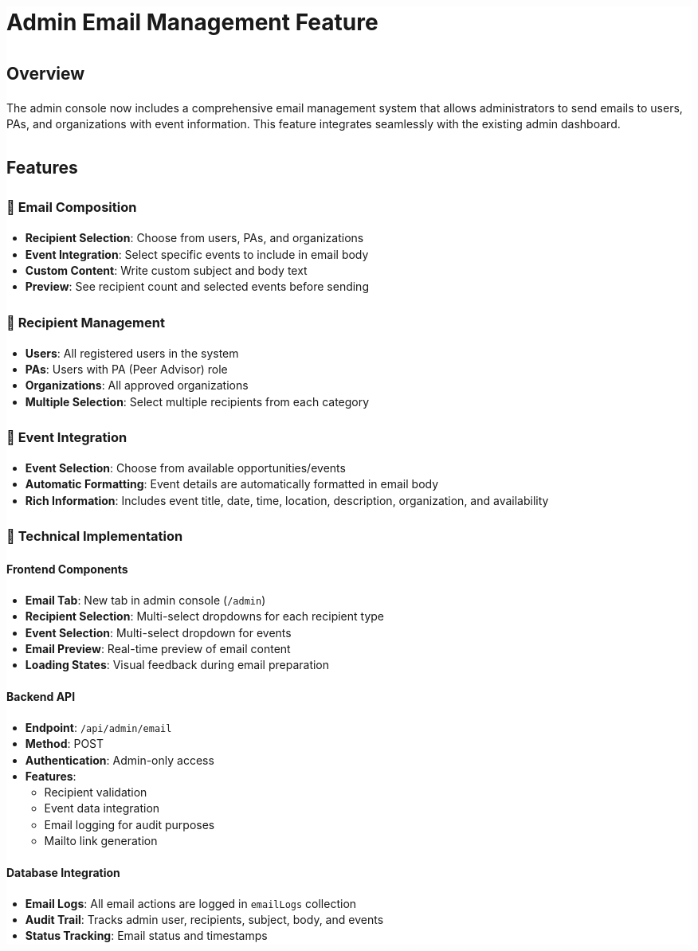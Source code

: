 # Admin Email Management Feature

## Overview

The admin console now includes a comprehensive email management system that allows administrators to send emails to users, PAs, and organizations with event information. This feature integrates seamlessly with the existing admin dashboard.

## Features

### 📧 **Email Composition**
- **Recipient Selection**: Choose from users, PAs, and organizations
- **Event Integration**: Select specific events to include in email body
- **Custom Content**: Write custom subject and body text
- **Preview**: See recipient count and selected events before sending

### 🎯 **Recipient Management**
- **Users**: All registered users in the system
- **PAs**: Users with PA (Peer Advisor) role
- **Organizations**: All approved organizations
- **Multiple Selection**: Select multiple recipients from each category

### 📅 **Event Integration**
- **Event Selection**: Choose from available opportunities/events
- **Automatic Formatting**: Event details are automatically formatted in email body
- **Rich Information**: Includes event title, date, time, location, description, organization, and availability

### 🔧 **Technical Implementation**

#### Frontend Components
- **Email Tab**: New tab in admin console (`/admin`)
- **Recipient Selection**: Multi-select dropdowns for each recipient type
- **Event Selection**: Multi-select dropdown for events
- **Email Preview**: Real-time preview of email content
- **Loading States**: Visual feedback during email preparation

#### Backend API
- **Endpoint**: `/api/admin/email`
- **Method**: POST
- **Authentication**: Admin-only access
- **Features**:
  - Recipient validation
  - Event data integration
  - Email logging for audit purposes
  - Mailto link generation

#### Database Integration
- **Email Logs**: All email actions are logged in `emailLogs` collection
- **Audit Trail**: Tracks admin user, recipients, subject, body, and events
- **Status Tracking**: Email status and timestamps
